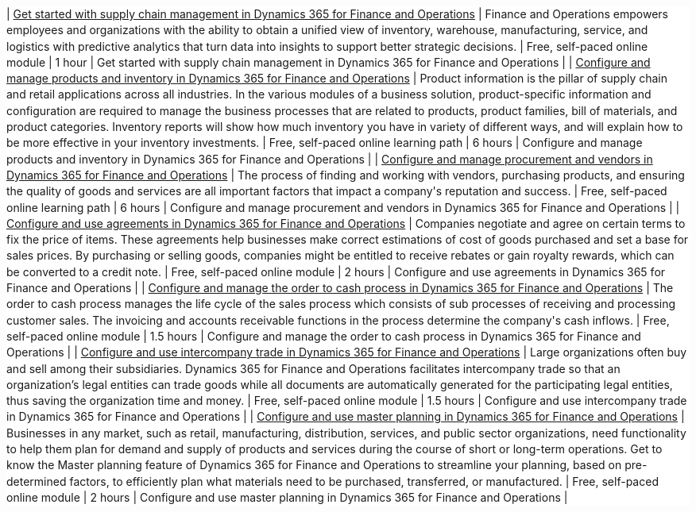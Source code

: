 | [Get started with supply chain management in Dynamics 365 for Finance and Operations](https://docs.microsoft.com/en-us/learn/modules/get-started-supply-chain-management-in-dynamics-365-finance-ops/) | Finance and Operations empowers employees and organizations with the ability to obtain a unified view of inventory, warehouse, manufacturing, service, and logistics with predictive analytics that turn data into insights to support better strategic decisions.                                                                                                                                                                                                                                     | Free, self-paced online module        | 1 hour    | Get started with supply chain management in Dynamics 365 for Finance and Operations          |
| [Configure and manage products and inventory in Dynamics 365 for Finance and Operations](https://docs.microsoft.com/en-us/learn/paths/configure-manage-products-inventory-d365-finance-ops/)           | Product information is the pillar of supply chain and retail applications across all industries. In the various modules of a business solution, product-specific information and configuration are required to manage the business processes that are related to products, product families, bill of materials, and product categories. Inventory reports will show how much inventory you have in variety of different ways, and will explain how to be more effective in your inventory investments. | Free, self-paced online learning path | 6 hours   | Configure and manage products and inventory in Dynamics 365 for Finance and Operations       |
| [Configure and manage procurement and vendors in Dynamics 365 for Finance and Operations](https://docs.microsoft.com/en-us/learn/paths/configure-manage-procurement-vendors-d365-finance-ops/)         | The process of finding and working with vendors, purchasing products, and ensuring the quality of goods and services are all important factors that impact a company's reputation and success.                                                                                                                                                                                                                                                                                                         | Free, self-paced online learning path | 6 hours   | Configure and manage procurement and vendors in Dynamics 365 for Finance and Operations      |
| [Configure and use agreements in Dynamics 365 for Finance and Operations](https://docs.microsoft.com/en-us/learn/modules/configure-use-agreements-in-dynamics-365-finance-ops/)                        | Companies negotiate and agree on certain terms to fix the price of items. These agreements help businesses make correct estimations of cost of goods purchased and set a base for sales prices. By purchasing or selling goods, companies might be entitled to receive rebates or gain royalty rewards, which can be converted to a credit note.                                                                                                                                                       | Free, self-paced online module        | 2 hours   | Configure and use agreements in Dynamics 365 for Finance and Operations                      |
| [Configure and manage the order to cash process in Dynamics 365 for Finance and Operations](https://docs.microsoft.com/en-us/learn/modules/configure-manage-order-to-cash/)                            | The order to cash process manages the life cycle of the sales process which consists of sub processes of receiving and processing customer sales. The invoicing and accounts receivable functions in the process determine the company's cash inflows.                                                                                                                                                                                                                                                 | Free, self-paced online module        | 1.5 hours | Configure and manage the order to cash process in Dynamics 365 for Finance and Operations    |
| [Configure and use intercompany trade in Dynamics 365 for Finance and Operations](https://docs.microsoft.com/en-us/learn/modules/configure-use-intercompany-trade/)                                    | Large organizations often buy and sell among their subsidiaries. Dynamics 365 for Finance and Operations facilitates intercompany trade so that an organization’s legal entities can trade goods while all documents are automatically generated for the participating legal entities, thus saving the organization time and money.                                                                                                                                                                    | Free, self-paced online module        | 1.5 hours | Configure and use intercompany trade in Dynamics 365 for Finance and Operations              |
| [Configure and use master planning in Dynamics 365 for Finance and Operations](https://docs.microsoft.com/en-us/learn/modules/configure-use-master-planning-in-dynamics-365-finance-ops/)              | Businesses in any market, such as retail, manufacturing, distribution, services, and public sector organizations, need functionality to help them plan for demand and supply of products and services during the course of short or long-term operations. Get to know the Master planning feature of Dynamics 365 for Finance and Operations to streamline your planning, based on pre-determined factors, to efficiently plan what materials need to be purchased, transferred, or manufactured.      | Free, self-paced online module        | 2 hours   | Configure and use master planning in Dynamics 365 for Finance and Operations                 |